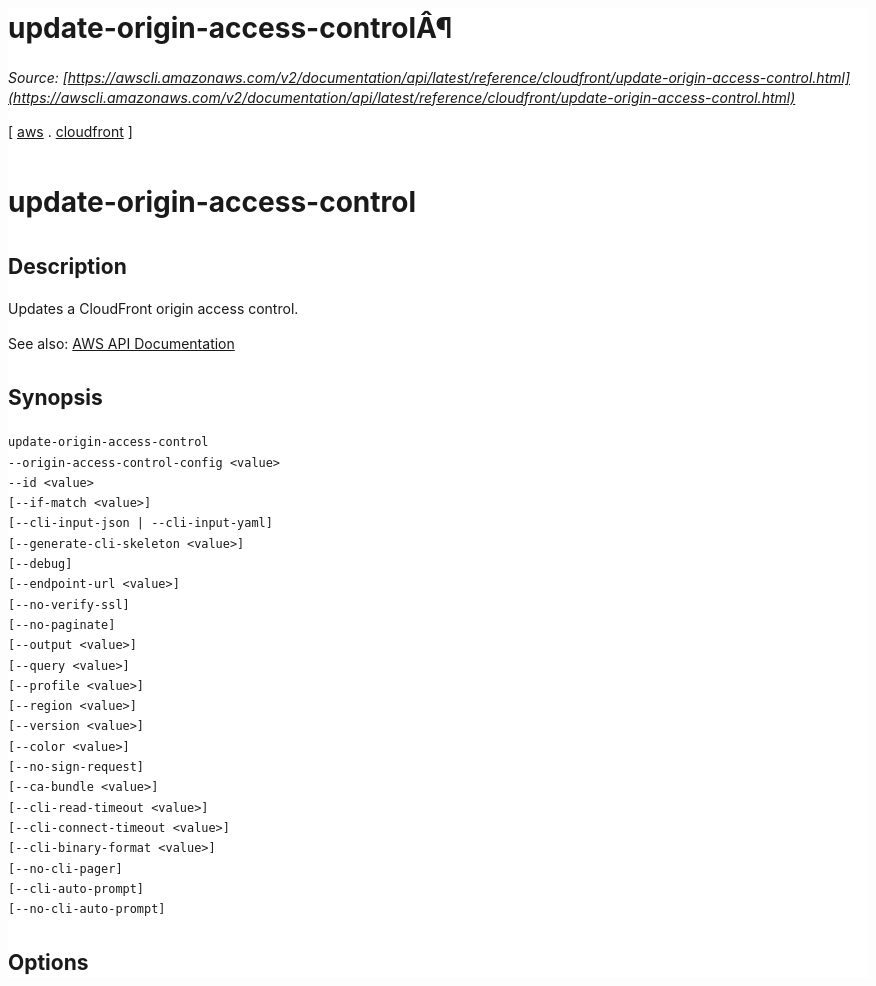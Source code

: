 # update-origin-access-controlÂ¶

*Source: [https://awscli.amazonaws.com/v2/documentation/api/latest/reference/cloudfront/update-origin-access-control.html](https://awscli.amazonaws.com/v2/documentation/api/latest/reference/cloudfront/update-origin-access-control.html)*

[ [aws](https://awscli.amazonaws.com/v2/documentation/api/latest/reference/index.html#cli-aws) . [cloudfront](https://awscli.amazonaws.com/v2/documentation/api/latest/reference/cloudfront/index.html#cli-aws-cloudfront) ]

# update-origin-access-control

## Description

Updates a CloudFront origin access control.

See also: [AWS API Documentation](https://docs.aws.amazon.com/goto/WebAPI/cloudfront-2020-05-31/UpdateOriginAccessControl)

## Synopsis

```
update-origin-access-control
--origin-access-control-config <value>
--id <value>
[--if-match <value>]
[--cli-input-json | --cli-input-yaml]
[--generate-cli-skeleton <value>]
[--debug]
[--endpoint-url <value>]
[--no-verify-ssl]
[--no-paginate]
[--output <value>]
[--query <value>]
[--profile <value>]
[--region <value>]
[--version <value>]
[--color <value>]
[--no-sign-request]
[--ca-bundle <value>]
[--cli-read-timeout <value>]
[--cli-connect-timeout <value>]
[--cli-binary-format <value>]
[--no-cli-pager]
[--cli-auto-prompt]
[--no-cli-auto-prompt]
```

## Options
